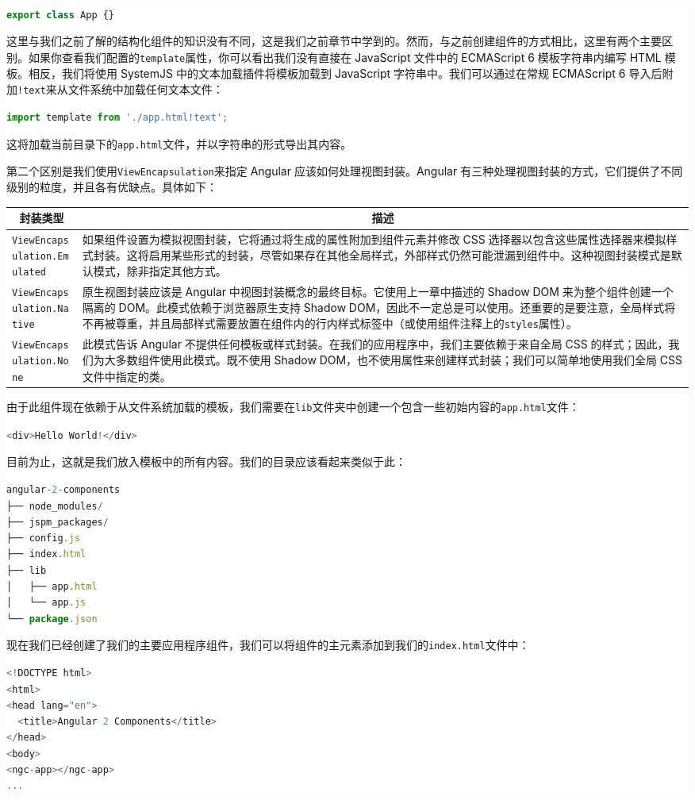 ```js
export class App {}
```

这里与我们之前了解的结构化组件的知识没有不同，这是我们之前章节中学到的。然而，与之前创建组件的方式相比，这里有两个主要区别。如果你查看我们配置的`template`属性，你可以看出我们没有直接在 JavaScript 文件中的 ECMAScript 6 模板字符串内编写 HTML 模板。相反，我们将使用 SystemJS 中的文本加载插件将模板加载到 JavaScript 字符串中。我们可以通过在常规 ECMAScript 6 导入后附加`!text`来从文件系统中加载任何文本文件：

```js
import template from './app.html!text';
```

这将加载当前目录下的`app.html`文件，并以字符串的形式导出其内容。

第二个区别是我们使用`ViewEncapsulation`来指定 Angular 应该如何处理视图封装。Angular 有三种处理视图封装的方式，它们提供了不同级别的粒度，并且各有优缺点。具体如下：

| 封装类型 | 描述 |
| --- | --- |
| `ViewEncapsulation.Emulated` | 如果组件设置为模拟视图封装，它将通过将生成的属性附加到组件元素并修改 CSS 选择器以包含这些属性选择器来模拟样式封装。这将启用某些形式的封装，尽管如果存在其他全局样式，外部样式仍然可能泄漏到组件中。这种视图封装模式是默认模式，除非指定其他方式。 |
| `ViewEncapsulation.Native` | 原生视图封装应该是 Angular 中视图封装概念的最终目标。它使用上一章中描述的 Shadow DOM 来为整个组件创建一个隔离的 DOM。此模式依赖于浏览器原生支持 Shadow DOM，因此不一定总是可以使用。还重要的是要注意，全局样式将不再被尊重，并且局部样式需要放置在组件内的行内样式标签中（或使用组件注释上的`styles`属性）。 |
| `ViewEncapsulation.None` | 此模式告诉 Angular 不提供任何模板或样式封装。在我们的应用程序中，我们主要依赖于来自全局 CSS 的样式；因此，我们为大多数组件使用此模式。既不使用 Shadow DOM，也不使用属性来创建样式封装；我们可以简单地使用我们全局 CSS 文件中指定的类。 |

由于此组件现在依赖于从文件系统加载的模板，我们需要在`lib`文件夹中创建一个包含一些初始内容的`app.html`文件：

```js
<div>Hello World!</div>

```

目前为止，这就是我们放入模板中的所有内容。我们的目录应该看起来类似于此：

```js
angular-2-components
├── node_modules/
├── jspm_packages/
├── config.js
├── index.html
├── lib
│   ├── app.html
│   └── app.js
└── package.json

```

现在我们已经创建了我们的主要应用程序组件，我们可以将组件的主元素添加到我们的`index.html`文件中：

```js
<!DOCTYPE html>
<html>
<head lang="en">
  <title>Angular 2 Components</title>
</head>
<body>
<ngc-app></ngc-app>
...
```

